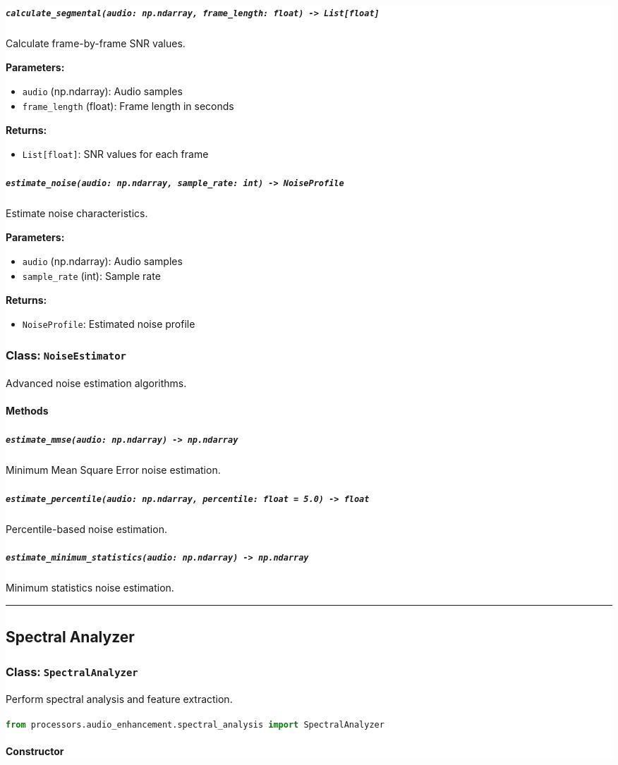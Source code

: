 ##### `calculate_segmental(audio: np.ndarray, frame_length: float) -> List[float]`

Calculate frame-by-frame SNR values.

**Parameters:**
- `audio` (np.ndarray): Audio samples
- `frame_length` (float): Frame length in seconds

**Returns:**
- `List[float]`: SNR values for each frame

##### `estimate_noise(audio: np.ndarray, sample_rate: int) -> NoiseProfile`

Estimate noise characteristics.

**Parameters:**
- `audio` (np.ndarray): Audio samples
- `sample_rate` (int): Sample rate

**Returns:**
- `NoiseProfile`: Estimated noise profile

### Class: `NoiseEstimator`

Advanced noise estimation algorithms.

#### Methods

##### `estimate_mmse(audio: np.ndarray) -> np.ndarray`

Minimum Mean Square Error noise estimation.

##### `estimate_percentile(audio: np.ndarray, percentile: float = 5.0) -> float`

Percentile-based noise estimation.

##### `estimate_minimum_statistics(audio: np.ndarray) -> np.ndarray`

Minimum statistics noise estimation.

---

## Spectral Analyzer

### Class: `SpectralAnalyzer`

Perform spectral analysis and feature extraction.

```python
from processors.audio_enhancement.spectral_analysis import SpectralAnalyzer
```

#### Constructor
